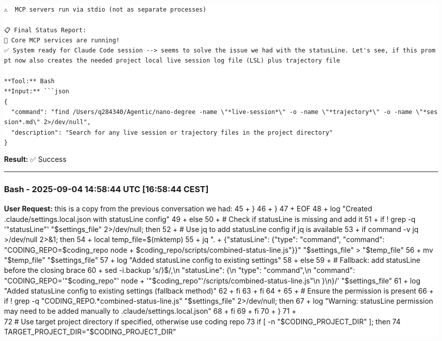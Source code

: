 ```
⚠️  MCP servers run via stdio (not as separate processes)

📋 Final Status Report:
🎉 Core MCP services are running!
✅ System ready for Claude Code session --> seems to solve the issue we had with the statusLine. Let's see, if this prompt now also creates the needed project local live session log file (LSL) plus trajectory file

**Tool:** Bash
**Input:** ```json
{
  "command": "find /Users/q284340/Agentic/nano-degree -name \"*live-session*\" -o -name \"*trajectory*\" -o -name \"*session*.md\" 2>/dev/null",
  "description": "Search for any live session or trajectory files in the project directory"
}
```

**Result:** ✅ Success

---

### Bash - 2025-09-04 14:58:44 UTC [16:58:44 CEST]

**User Request:** this is a copy from the previous conversation we had:        45 +    }
       46 +  }
       47 +  EOF
       48 +      log "Created .claude/settings.local.json with statusLine config"
       49 +    else
       50 +      # Check if statusLine is missing and add it
       51 +      if ! grep -q '"statusLine"' "$settings_file" 2>/dev/null; then
       52 +        # Use jq to add statusLine config if jq is available
       53 +        if command -v jq >/dev/null 2>&1; then
       54 +          local temp_file=$(mktemp)
       55 +          jq ". + {\"statusLine\": {\"type\": \"command\", \"command\": \"CODING_REPO=$coding_repo node 
          + $coding_repo/scripts/combined-status-line.js\"}}" "$settings_file" > "$temp_file"
       56 +          mv "$temp_file" "$settings_file"
       57 +          log "Added statusLine config to existing settings"
       58 +        else
       59 +          # Fallback: add statusLine before the closing brace
       60 +          sed -i.backup 's/}$/,\n  "statusLine": {\n    "type": "command",\n    "command": "CODING_REPO='"$coding_repo"' node 
          + '"$coding_repo"'\/scripts\/combined-status-line.js"\n  }\n}/' "$settings_file"
       61 +          log "Added statusLine config to existing settings (fallback method)"
       62 +        fi
       63 +      fi
       64 +      
       65 +      # Ensure the permission is present
       66 +      if ! grep -q "CODING_REPO.*combined-status-line.js" "$settings_file" 2>/dev/null; then
       67 +        log "Warning: statusLine permission may need to be added manually to .claude/settings.local.json"
       68 +      fi
       69 +    fi
       70 +  }
       71 +  
       72    # Use target project directory if specified, otherwise use coding repo
       73    if [ -n "$CODING_PROJECT_DIR" ]; then
       74      TARGET_PROJECT_DIR="$CODING_PROJECT_DIR"
